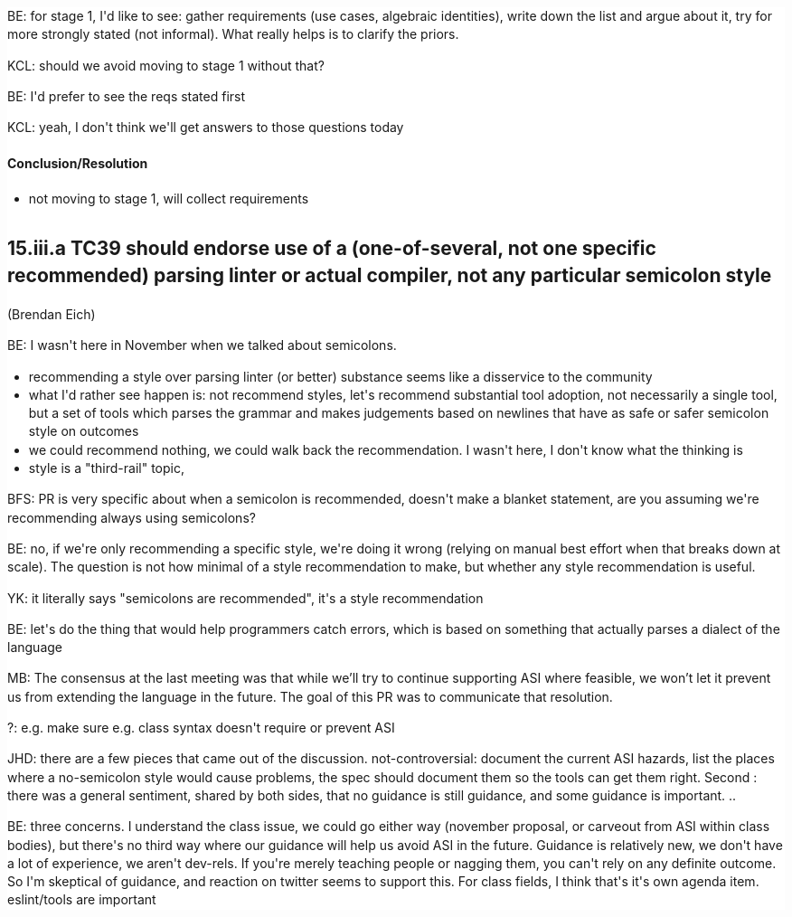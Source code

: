 BE: for stage 1, I'd like to see: gather requirements (use cases, algebraic identities), write down the list and argue about it, try for more strongly stated (not informal). What really helps is to clarify the priors.

KCL: should we avoid moving to stage 1 without that?

BE: I'd prefer to see the reqs stated first

KCL: yeah, I don't think we'll get answers to those questions today

#### Conclusion/Resolution

- not moving to stage 1, will collect requirements


## 15.iii.a TC39 should endorse use of a (one-of-several, not one specific recommended) parsing linter or actual compiler, not any particular semicolon style

(Brendan Eich)

BE: I wasn't here in November when we talked about semicolons. 

- recommending a style over parsing linter (or better) substance seems like a disservice to the community
- what I'd rather see happen is: not recommend styles, let's recommend substantial tool adoption, not necessarily a single tool, but a set of tools which parses the grammar and makes judgements based on newlines that have as safe or safer semicolon style on outcomes
- we could recommend nothing, we could walk back the recommendation. I wasn't here, I don't know what the thinking is
- style is a "third-rail" topic,

BFS: PR is very specific about when a semicolon is recommended, doesn't make a blanket statement, are you assuming we're recommending always using semicolons?

BE: no, if we're only recommending a specific style, we're doing it wrong (relying on manual best effort when that breaks down at scale). The question is not how minimal of a style recommendation to make, but whether any style recommendation is useful.

YK: it literally says "semicolons are recommended", it's a style recommendation

BE: let's do the thing that would help programmers catch errors, which is based on something that actually parses a dialect of the language

MB: The consensus at the last meeting was that while we’ll try to continue supporting ASI where feasible, we won’t let it prevent us from extending the language in the future. The goal of this PR was to communicate that resolution.

?: e.g. make sure e.g. class syntax doesn't require or prevent ASI

JHD: there are a few pieces that came out of the discussion. not-controversial: document the current ASI hazards, list the places where a no-semicolon style would cause problems, the spec should document them so the tools can get them right. Second : there was a general sentiment, shared by both sides, that no guidance is still guidance, and some guidance is important. ..

BE: three concerns. I understand the class issue, we could go either way (november proposal, or carveout from ASI within class bodies), but there's no third way where our guidance will help us avoid ASI in the future. Guidance is relatively new, we don't have a lot of experience, we aren't dev-rels. If you're merely teaching people or nagging them, you can't rely on any definite outcome. So I'm skeptical of guidance, and reaction on twitter seems to support this. For class fields, I think that's it's own agenda item. eslint/tools are important
